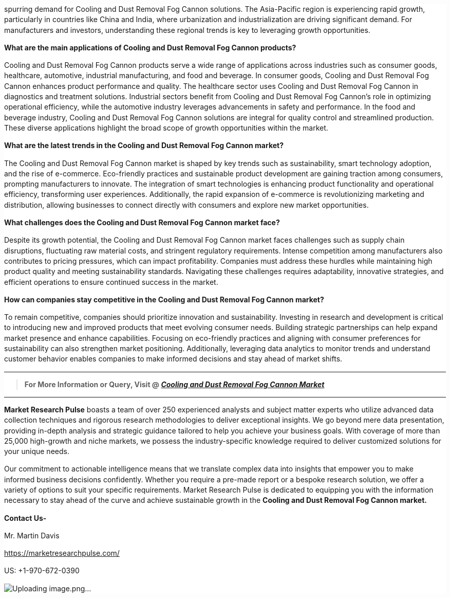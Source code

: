 spurring demand for Cooling and Dust Removal Fog Cannon solutions. The Asia-Pacific region is experiencing rapid growth, particularly in countries like China and India, where urbanization and industrialization are driving significant demand. For manufacturers and investors, understanding these regional trends is key to leveraging growth opportunities.</p><p><strong>What are the main applications of Cooling and Dust Removal Fog Cannon products?</strong></p><p>Cooling and Dust Removal Fog Cannon products serve a wide range of applications across industries such as consumer goods, healthcare, automotive, industrial manufacturing, and food and beverage. In consumer goods, Cooling and Dust Removal Fog Cannon enhances product performance and quality. The healthcare sector uses Cooling and Dust Removal Fog Cannon in diagnostics and treatment solutions. Industrial sectors benefit from Cooling and Dust Removal Fog Cannon&rsquo;s role in optimizing operational efficiency, while the automotive industry leverages advancements in safety and performance. In the food and beverage industry, Cooling and Dust Removal Fog Cannon solutions are integral for quality control and streamlined production. These diverse applications highlight the broad scope of growth opportunities within the market.</p><p><strong>What are the latest trends in the Cooling and Dust Removal Fog Cannon market?</strong></p><p>The Cooling and Dust Removal Fog Cannon market is shaped by key trends such as sustainability, smart technology adoption, and the rise of e-commerce. Eco-friendly practices and sustainable product development are gaining traction among consumers, prompting manufacturers to innovate. The integration of smart technologies is enhancing product functionality and operational efficiency, transforming user experiences. Additionally, the rapid expansion of e-commerce is revolutionizing marketing and distribution, allowing businesses to connect directly with consumers and explore new market opportunities.</p><p><strong>What challenges does the Cooling and Dust Removal Fog Cannon market face?</strong></p><p>Despite its growth potential, the Cooling and Dust Removal Fog Cannon market faces challenges such as supply chain disruptions, fluctuating raw material costs, and stringent regulatory requirements. Intense competition among manufacturers also contributes to pricing pressures, which can impact profitability. Companies must address these hurdles while maintaining high product quality and meeting sustainability standards. Navigating these challenges requires adaptability, innovative strategies, and efficient operations to ensure continued success in the market.</p><p><strong>How can companies stay competitive in the Cooling and Dust Removal Fog Cannon market?</strong></p><p>To remain competitive, companies should prioritize innovation and sustainability. Investing in research and development is critical to introducing new and improved products that meet evolving consumer needs. Building strategic partnerships can help expand market presence and enhance capabilities. Focusing on eco-friendly practices and aligning with consumer preferences for sustainability can also strengthen market positioning. Additionally, leveraging data analytics to monitor trends and understand customer behavior enables companies to make informed decisions and stay ahead of market shifts.</p><hr /><blockquote><p><strong>For More Information or Query, Visit @&nbsp;<em><a href="https://marketresearchpulse.com/report/60155/cooling-and-dust-removal-fog-cannon-market?utm_source=Linkedin&utm_medium=021">Cooling and Dust Removal Fog Cannon Market</a></em></strong></p></blockquote><hr /><p><strong>Market Research Pulse</strong> boasts a team of over 250 experienced analysts and subject matter experts who utilize advanced data collection techniques and rigorous research methodologies to deliver exceptional insights. We go beyond mere data presentation, providing in-depth analysis and strategic guidance tailored to help you achieve your business goals. With coverage of more than 25,000 high-growth and niche markets, we possess the industry-specific knowledge required to deliver customized solutions for your unique needs.</p><p>Our commitment to actionable intelligence means that we translate complex data into insights that empower you to make informed business decisions confidently. Whether you require a pre-made report or a bespoke research solution, we offer a variety of options to suit your specific requirements. Market Research Pulse is dedicated to equipping you with the information necessary to stay ahead of the curve and achieve sustainable growth in the <strong>Cooling and Dust Removal Fog Cannon market.</strong></p><p><strong>Contact Us-</strong></p><p>Mr. Martin Davis</p><p>https://marketresearchpulse.com/</p><p>US: +1-970-672-0390</p>
![Uploading image.png…]()
